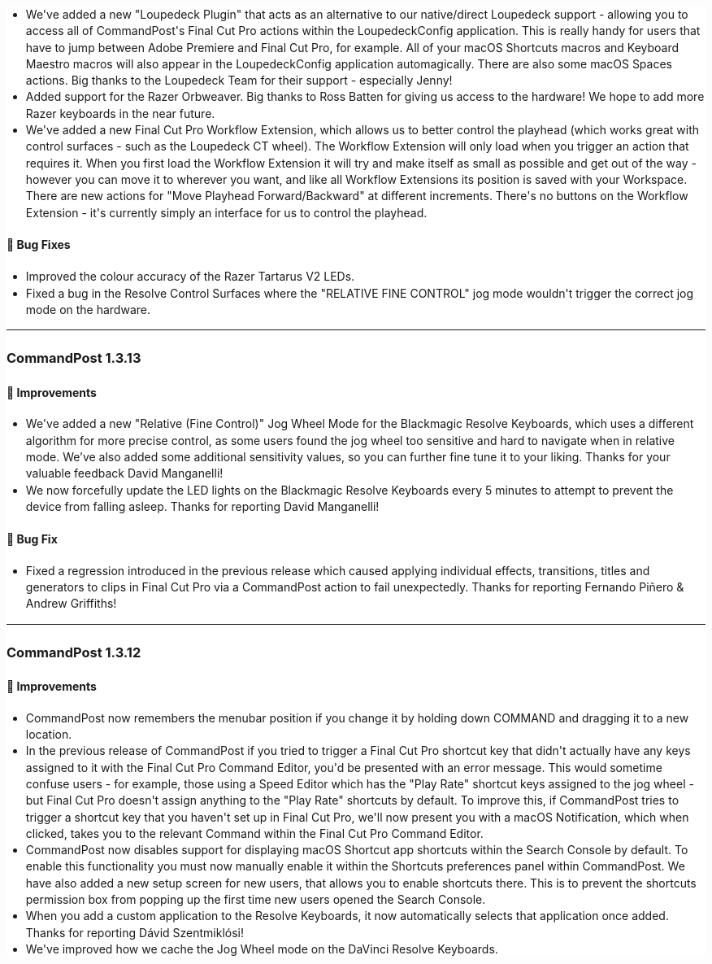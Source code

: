 - We've added a new "Loupedeck Plugin" that acts as an alternative to our native/direct Loupedeck support - allowing you to access all of CommandPost's Final Cut Pro actions within the LoupedeckConfig application. This is really handy for users that have to jump between Adobe Premiere and Final Cut Pro, for example. All of your macOS Shortcuts macros and Keyboard Maestro macros will also appear in the LoupedeckConfig application automagically. There are also some macOS Spaces actions. Big thanks to the Loupedeck Team for their support - especially Jenny!
- Added support for the Razer Orbweaver. Big thanks to Ross Batten for giving us access to the hardware! We hope to add more Razer keyboards in the near future.
- We've added a new Final Cut Pro Workflow Extension, which allows us to better control the playhead (which works great with control surfaces - such as the Loupedeck CT wheel). The Workflow Extension will only load when you trigger an action that requires it. When you first load the Workflow Extension it will try and make itself as small as possible and get out of the way - however you can move it to wherever you want, and like all Workflow Extensions its position is saved with your Workspace. There are new actions for "Move Playhead Forward/Backward" at different increments. There's no buttons on the Workflow Extension - it's currently simply an interface for us to control the playhead.

#### 🐞 Bug Fixes

- Improved the colour accuracy of the Razer Tartarus V2 LEDs.
- Fixed a bug in the Resolve Control Surfaces where the "RELATIVE FINE CONTROL" jog mode wouldn't trigger the correct jog mode on the hardware.

---

### CommandPost 1.3.13

#### 🔨 Improvements

- We've added a new "Relative (Fine Control)" Jog Wheel Mode for the Blackmagic Resolve Keyboards, which uses a different algorithm for more precise control, as some users found the jog wheel too sensitive and hard to navigate when in relative mode. We’ve also added some additional sensitivity values, so you can further fine tune it to your liking. Thanks for your valuable feedback David Manganelli!
- We now forcefully update the LED lights on the Blackmagic Resolve Keyboards every 5 minutes to attempt to prevent the device from falling asleep. Thanks for reporting David Manganelli!

#### 🐞 Bug Fix

- Fixed a regression introduced in the previous release which caused applying individual effects, transitions, titles and generators to clips in Final Cut Pro via a CommandPost action to fail unexpectedly. Thanks for reporting Fernando Piñero & Andrew Griffiths!

---

### CommandPost 1.3.12

#### 🔨 Improvements

- CommandPost now remembers the menubar position if you change it by holding down COMMAND and dragging it to a new location.
- In the previous release of CommandPost if you tried to trigger a Final Cut Pro shortcut key that didn't actually have any keys assigned to it with the Final Cut Pro Command Editor, you'd be presented with an error message. This would sometime confuse users - for example, those using a Speed Editor which has the "Play Rate" shortcut keys assigned to the jog wheel - but Final Cut Pro doesn't assign anything to the "Play Rate" shortcuts by default. To improve this, if CommandPost tries to trigger a shortcut key that you haven't set up in Final Cut Pro, we'll now present you with a macOS Notification, which when clicked, takes you to the relevant Command within the Final Cut Pro Command Editor.
- CommandPost now disables support for displaying macOS Shortcut app shortcuts within the Search Console by default. To enable this functionality you must now manually enable it within the Shortcuts preferences panel within CommandPost. We have also added a new setup screen for new users, that allows you to enable shortcuts there. This is to prevent the shortcuts permission box from popping up the first time new users opened the Search Console.
- When you add a custom application to the Resolve Keyboards, it now automatically selects that application once added. Thanks for reporting Dávid Szentmiklósi!
- We've improved how we cache the Jog Wheel mode on the DaVinci Resolve Keyboards.